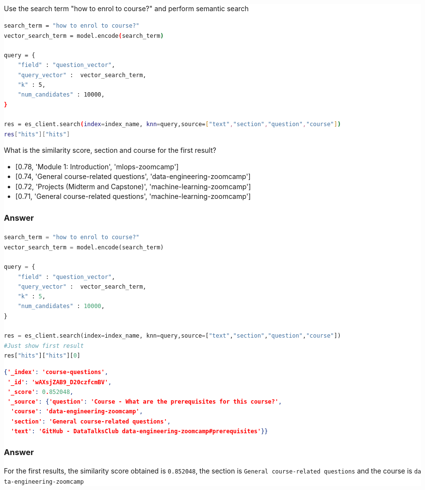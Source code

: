 Use the search term "how to enrol to course?" and perform semantic search

```bash
search_term = "how to enrol to course?"
vector_search_term = model.encode(search_term)

query = {
    "field" : "question_vector",
    "query_vector" :  vector_search_term,
    "k" : 5,
    "num_candidates" : 10000, 
}

res = es_client.search(index=index_name, knn=query,source=["text","section","question","course"])
res["hits"]["hits"]
```
What is the similarity score, section and course for the first result?

* [0.78, 'Module 1: Introduction', 'mlops-zoomcamp']
* [0.74, 'General course-related questions', 'data-engineering-zoomcamp']
* [0.72, 'Projects (Midterm and Capstone)', 'machine-learning-zoomcamp']
* [0.71, 'General course-related questions', 'machine-learning-zoomcamp']

### Answer

```python
search_term = "how to enrol to course?"
vector_search_term = model.encode(search_term)

query = {
    "field" : "question_vector",
    "query_vector" :  vector_search_term,
    "k" : 5,
    "num_candidates" : 10000, 
}

res = es_client.search(index=index_name, knn=query,source=["text","section","question","course"])
#Just show first result
res["hits"]["hits"][0]
```

```json
{'_index': 'course-questions',
 '_id': 'wAXsjZAB9_D20czfcmBV',
 '_score': 0.852048,
 '_source': {'question': 'Course - What are the prerequisites for this course?',
  'course': 'data-engineering-zoomcamp',
  'section': 'General course-related questions',
  'text': 'GitHub - DataTalksClub data-engineering-zoomcamp#prerequisites'}}
```

### Answer 

For the first results, the similarity score obtained is `0.852048`, the section is `General course-related questions` and the course is `data-engineering-zoomcamp`
